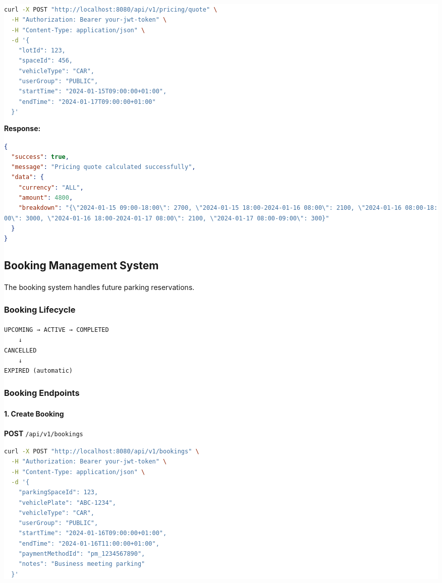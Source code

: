 ```bash
curl -X POST "http://localhost:8080/api/v1/pricing/quote" \
  -H "Authorization: Bearer your-jwt-token" \
  -H "Content-Type: application/json" \
  -d '{
    "lotId": 123,
    "spaceId": 456,
    "vehicleType": "CAR",
    "userGroup": "PUBLIC",
    "startTime": "2024-01-15T09:00:00+01:00",
    "endTime": "2024-01-17T09:00:00+01:00"
  }'
```

**Response:**
```json
{
  "success": true,
  "message": "Pricing quote calculated successfully",
  "data": {
    "currency": "ALL",
    "amount": 4800,
    "breakdown": "{\"2024-01-15 09:00-18:00\": 2700, \"2024-01-15 18:00-2024-01-16 08:00\": 2100, \"2024-01-16 08:00-18:00\": 3000, \"2024-01-16 18:00-2024-01-17 08:00\": 2100, \"2024-01-17 08:00-09:00\": 300}"
  }
}
```

## Booking Management System

The booking system handles future parking reservations.

### Booking Lifecycle

```
UPCOMING → ACTIVE → COMPLETED
    ↓
CANCELLED
    ↓
EXPIRED (automatic)
```

### Booking Endpoints

#### 1. Create Booking

**POST** `/api/v1/bookings`

```bash
curl -X POST "http://localhost:8080/api/v1/bookings" \
  -H "Authorization: Bearer your-jwt-token" \
  -H "Content-Type: application/json" \
  -d '{
    "parkingSpaceId": 123,
    "vehiclePlate": "ABC-1234",
    "vehicleType": "CAR",
    "userGroup": "PUBLIC",
    "startTime": "2024-01-16T09:00:00+01:00",
    "endTime": "2024-01-16T11:00:00+01:00",
    "paymentMethodId": "pm_1234567890",
    "notes": "Business meeting parking"
  }'
```
